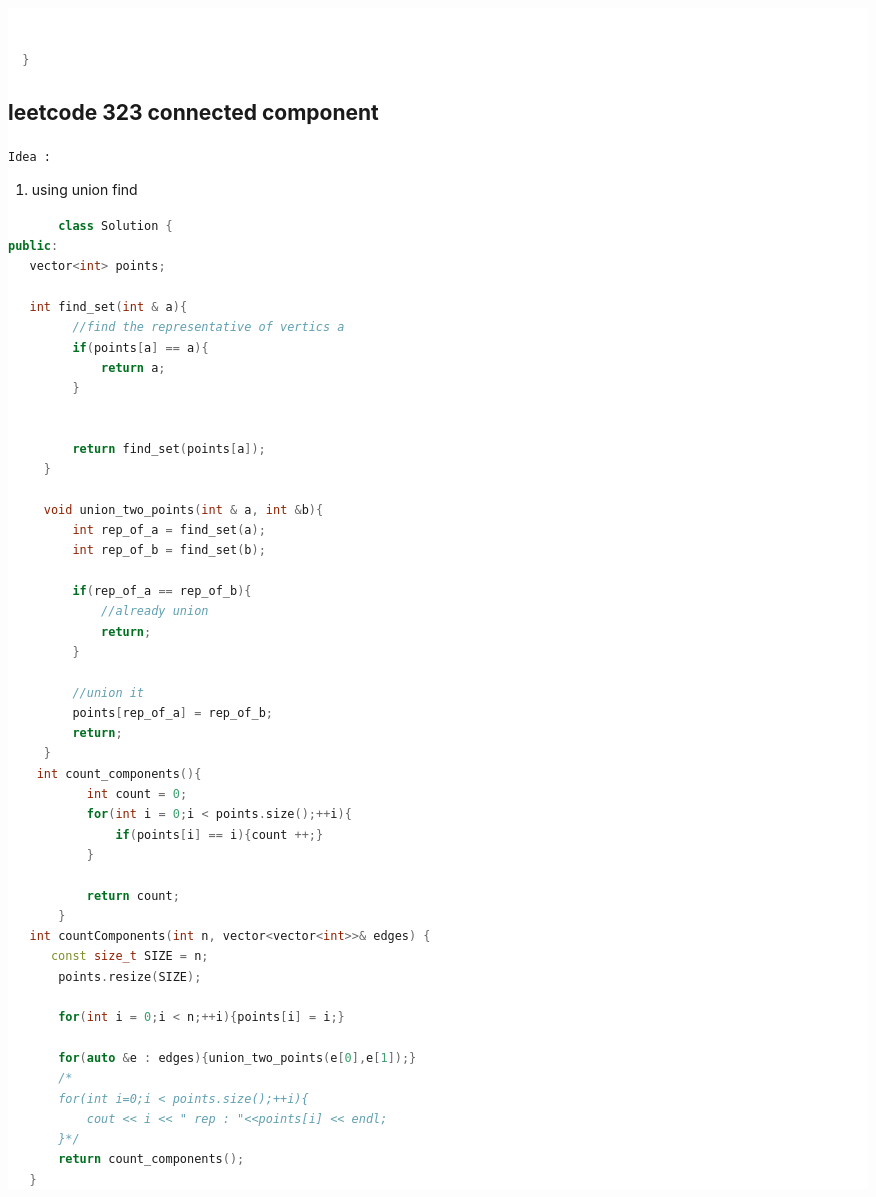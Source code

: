   ````C++
        
        
    }                                     
  ````
 ## leetcode 323 connected component
 `Idea : `
 1. using union find
 ````C++
        class Solution {
public:
    vector<int> points;
    
    int find_set(int & a){
          //find the representative of vertics a
          if(points[a] == a){
              return a;
          }
        
          
          return find_set(points[a]);
      }
        
      void union_two_points(int & a, int &b){
          int rep_of_a = find_set(a);
          int rep_of_b = find_set(b);
          
          if(rep_of_a == rep_of_b){
              //already union
              return;
          }
          
          //union it
          points[rep_of_a] = rep_of_b;
          return;
      }
     int count_components(){
            int count = 0;
            for(int i = 0;i < points.size();++i){
                if(points[i] == i){count ++;}
            }
            
            return count;
        }
    int countComponents(int n, vector<vector<int>>& edges) {
       const size_t SIZE = n;
        points.resize(SIZE);
        
        for(int i = 0;i < n;++i){points[i] = i;}
        
        for(auto &e : edges){union_two_points(e[0],e[1]);}
        /*
        for(int i=0;i < points.size();++i){
            cout << i << " rep : "<<points[i] << endl;
        }*/
        return count_components();
    }
 ````
                       
